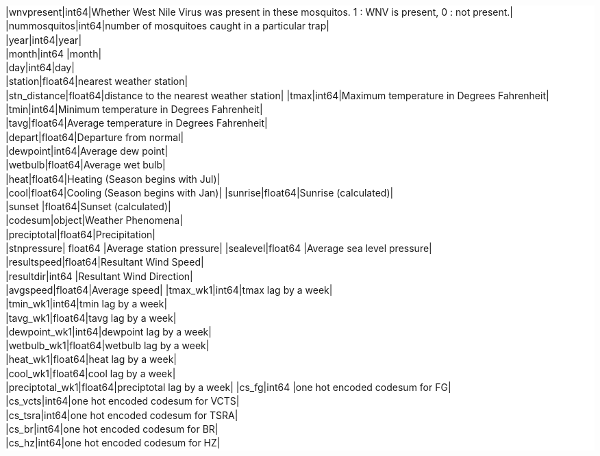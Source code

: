 |wnvpresent|int64|Whether West Nile Virus was present in these mosquitos. 1 : WNV is present, 0 : not present.|       
|nummosquitos|int64|number of mosquitoes caught in a particular trap|         
|year|int64|year|         
|month|int64  |month|       
|day|int64|day|         
|station|float64|nearest weather station|       
|stn_distance|float64|distance to the nearest weather station|
|tmax|int64|Maximum temperature in Degrees Fahrenheit|         
|tmin|int64|Minimum temperature in Degrees Fahrenheit|         
|tavg|float64|Average temperature in Degrees Fahrenheit|       
|depart|float64|Departure from normal|       
|dewpoint|int64|Average dew point|         
|wetbulb|float64|Average wet bulb|       
|heat|float64|Heating (Season begins with Jul)|       
|cool|float64|Cooling (Season begins with Jan)|
|sunrise|float64|Sunrise (calculated)|       
|sunset |float64|Sunset (calculated)|       
|codesum|object|Weather Phenomena|        
|preciptotal|float64|Precipitation|       
|stnpressure| float64 |Average station pressure| 
|sealevel|float64 |Average sea level pressure|      
|resultspeed|float64|Resultant Wind Speed|       
|resultdir|int64 |Resultant Wind Direction|        
|avgspeed|float64|Average speed| 
|tmax_wk1|int64|tmax lag by a week|         
|tmin_wk1|int64|tmin lag by a week|         
|tavg_wk1|float64|tavg lag by a week|              
|dewpoint_wk1|int64|dewpoint lag by a week|         
|wetbulb_wk1|float64|wetbulb lag by a week|       
|heat_wk1|float64|heat lag by a week|       
|cool_wk1|float64|cool lag by a week|       
|preciptotal_wk1|float64|preciptotal lag by a week| 
|cs_fg|int64 |one hot encoded codesum for FG|        
|cs_vcts|int64|one hot encoded codesum for VCTS|         
|cs_tsra|int64|one hot encoded codesum for TSRA|         
|cs_br|int64|one hot encoded codesum for BR|         
|cs_hz|int64|one hot encoded codesum for HZ|         
